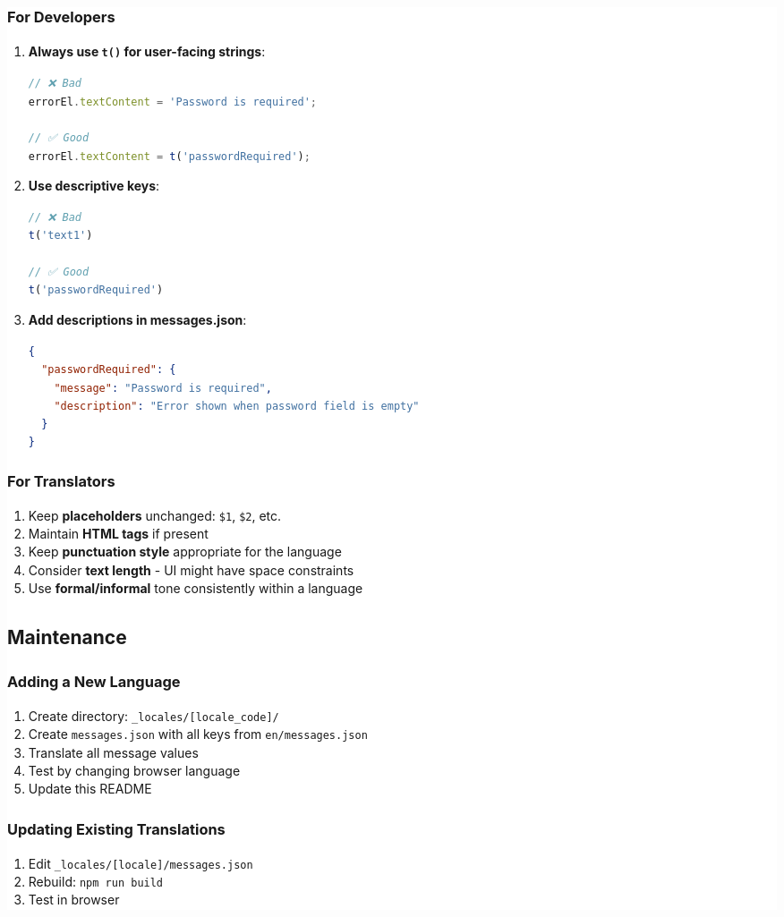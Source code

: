 ### For Developers

1. **Always use `t()` for user-facing strings**:
   ```typescript
   // ❌ Bad
   errorEl.textContent = 'Password is required';

   // ✅ Good
   errorEl.textContent = t('passwordRequired');
   ```

2. **Use descriptive keys**:
   ```typescript
   // ❌ Bad
   t('text1')

   // ✅ Good
   t('passwordRequired')
   ```

3. **Add descriptions in messages.json**:
   ```json
   {
     "passwordRequired": {
       "message": "Password is required",
       "description": "Error shown when password field is empty"
     }
   }
   ```

### For Translators

1. Keep **placeholders** unchanged: `$1`, `$2`, etc.
2. Maintain **HTML tags** if present
3. Keep **punctuation style** appropriate for the language
4. Consider **text length** - UI might have space constraints
5. Use **formal/informal** tone consistently within a language

## Maintenance

### Adding a New Language

1. Create directory: `_locales/[locale_code]/`
2. Create `messages.json` with all keys from `en/messages.json`
3. Translate all message values
4. Test by changing browser language
5. Update this README

### Updating Existing Translations

1. Edit `_locales/[locale]/messages.json`
2. Rebuild: `npm run build`
3. Test in browser
